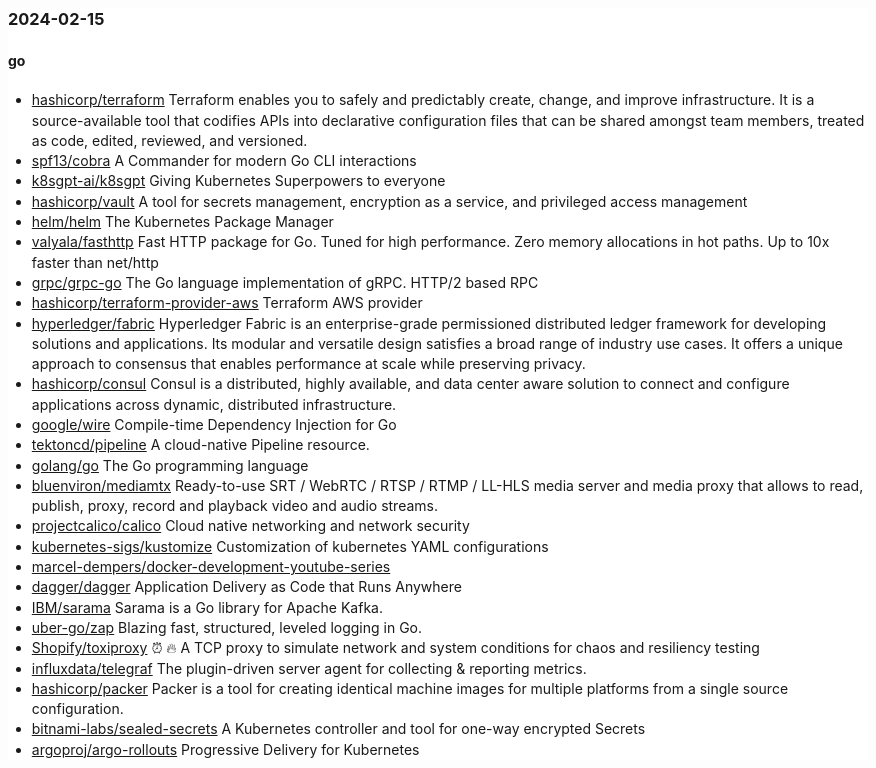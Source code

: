### 2024-02-15

#### go
* [hashicorp/terraform](https://github.com/hashicorp/terraform) Terraform enables you to safely and predictably create, change, and improve infrastructure. It is a source-available tool that codifies APIs into declarative configuration files that can be shared amongst team members, treated as code, edited, reviewed, and versioned.
* [spf13/cobra](https://github.com/spf13/cobra) A Commander for modern Go CLI interactions
* [k8sgpt-ai/k8sgpt](https://github.com/k8sgpt-ai/k8sgpt) Giving Kubernetes Superpowers to everyone
* [hashicorp/vault](https://github.com/hashicorp/vault) A tool for secrets management, encryption as a service, and privileged access management
* [helm/helm](https://github.com/helm/helm) The Kubernetes Package Manager
* [valyala/fasthttp](https://github.com/valyala/fasthttp) Fast HTTP package for Go. Tuned for high performance. Zero memory allocations in hot paths. Up to 10x faster than net/http
* [grpc/grpc-go](https://github.com/grpc/grpc-go) The Go language implementation of gRPC. HTTP/2 based RPC
* [hashicorp/terraform-provider-aws](https://github.com/hashicorp/terraform-provider-aws) Terraform AWS provider
* [hyperledger/fabric](https://github.com/hyperledger/fabric) Hyperledger Fabric is an enterprise-grade permissioned distributed ledger framework for developing solutions and applications. Its modular and versatile design satisfies a broad range of industry use cases. It offers a unique approach to consensus that enables performance at scale while preserving privacy.
* [hashicorp/consul](https://github.com/hashicorp/consul) Consul is a distributed, highly available, and data center aware solution to connect and configure applications across dynamic, distributed infrastructure.
* [google/wire](https://github.com/google/wire) Compile-time Dependency Injection for Go
* [tektoncd/pipeline](https://github.com/tektoncd/pipeline) A cloud-native Pipeline resource.
* [golang/go](https://github.com/golang/go) The Go programming language
* [bluenviron/mediamtx](https://github.com/bluenviron/mediamtx) Ready-to-use SRT / WebRTC / RTSP / RTMP / LL-HLS media server and media proxy that allows to read, publish, proxy, record and playback video and audio streams.
* [projectcalico/calico](https://github.com/projectcalico/calico) Cloud native networking and network security
* [kubernetes-sigs/kustomize](https://github.com/kubernetes-sigs/kustomize) Customization of kubernetes YAML configurations
* [marcel-dempers/docker-development-youtube-series](https://github.com/marcel-dempers/docker-development-youtube-series)
* [dagger/dagger](https://github.com/dagger/dagger) Application Delivery as Code that Runs Anywhere
* [IBM/sarama](https://github.com/IBM/sarama) Sarama is a Go library for Apache Kafka.
* [uber-go/zap](https://github.com/uber-go/zap) Blazing fast, structured, leveled logging in Go.
* [Shopify/toxiproxy](https://github.com/Shopify/toxiproxy) ⏰ 🔥 A TCP proxy to simulate network and system conditions for chaos and resiliency testing
* [influxdata/telegraf](https://github.com/influxdata/telegraf) The plugin-driven server agent for collecting & reporting metrics.
* [hashicorp/packer](https://github.com/hashicorp/packer) Packer is a tool for creating identical machine images for multiple platforms from a single source configuration.
* [bitnami-labs/sealed-secrets](https://github.com/bitnami-labs/sealed-secrets) A Kubernetes controller and tool for one-way encrypted Secrets
* [argoproj/argo-rollouts](https://github.com/argoproj/argo-rollouts) Progressive Delivery for Kubernetes
